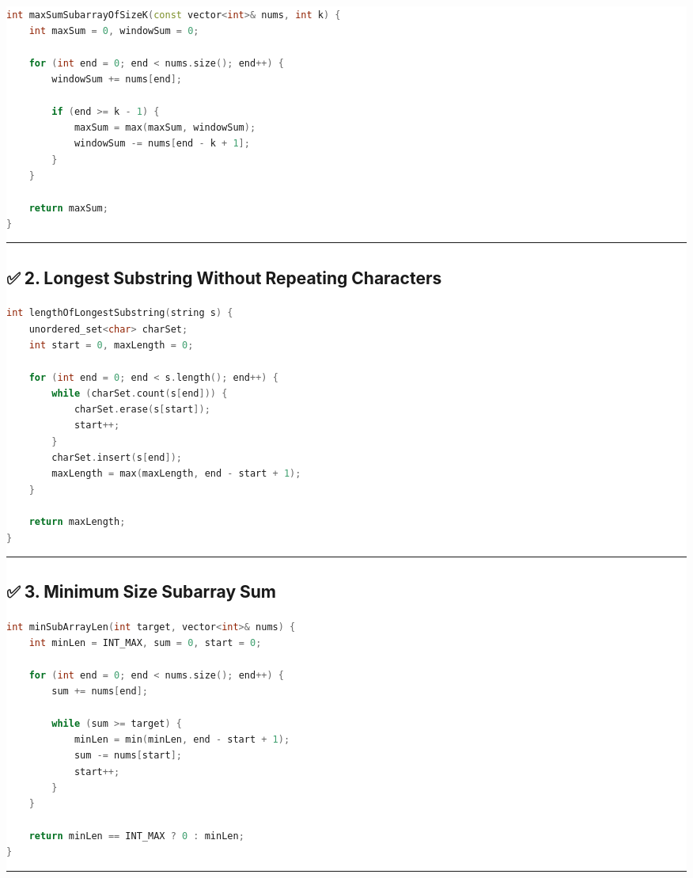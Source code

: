 ```cpp
int maxSumSubarrayOfSizeK(const vector<int>& nums, int k) {
    int maxSum = 0, windowSum = 0;

    for (int end = 0; end < nums.size(); end++) {
        windowSum += nums[end];

        if (end >= k - 1) {
            maxSum = max(maxSum, windowSum);
            windowSum -= nums[end - k + 1];
        }
    }

    return maxSum;
}
```

---

## ✅ 2. **Longest Substring Without Repeating Characters**

```cpp
int lengthOfLongestSubstring(string s) {
    unordered_set<char> charSet;
    int start = 0, maxLength = 0;

    for (int end = 0; end < s.length(); end++) {
        while (charSet.count(s[end])) {
            charSet.erase(s[start]);
            start++;
        }
        charSet.insert(s[end]);
        maxLength = max(maxLength, end - start + 1);
    }

    return maxLength;
}
```

---

## ✅ 3. **Minimum Size Subarray Sum**

```cpp
int minSubArrayLen(int target, vector<int>& nums) {
    int minLen = INT_MAX, sum = 0, start = 0;

    for (int end = 0; end < nums.size(); end++) {
        sum += nums[end];

        while (sum >= target) {
            minLen = min(minLen, end - start + 1);
            sum -= nums[start];
            start++;
        }
    }

    return minLen == INT_MAX ? 0 : minLen;
}
```

---